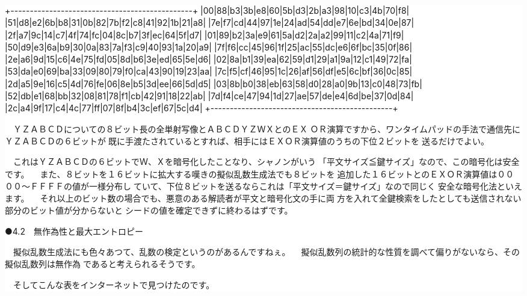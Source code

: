 +-----------------------------------------------+
|00|88|b3|3b|e8|60|5b|d3|2b|a3|98|10|c3|4b|70|f8|
|51|d8|e2|6b|b8|31|0b|82|7b|f2|c8|41|92|1b|21|a8|
|7e|f7|cd|44|97|1e|24|ad|54|dd|e7|6e|bd|34|0e|87|
|2f|a7|9c|14|c7|4f|74|fc|04|8c|b7|3f|ec|64|5f|d7|
|01|89|b2|3a|e9|61|5a|d2|2a|a2|99|11|c2|4a|71|f9|
|50|d9|e3|6a|b9|30|0a|83|7a|f3|c9|40|93|1a|20|a9|
|7f|f6|cc|45|96|1f|25|ac|55|dc|e6|6f|bc|35|0f|86|
|2e|a6|9d|15|c6|4e|75|fd|05|8d|b6|3e|ed|65|5e|d6|
|02|8a|b1|39|ea|62|59|d1|29|a1|9a|12|c1|49|72|fa|
|53|da|e0|69|ba|33|09|80|79|f0|ca|43|90|19|23|aa|
|7c|f5|cf|46|95|1c|26|af|56|df|e5|6c|bf|36|0c|85|
|2d|a5|9e|16|c5|4d|76|fe|06|8e|b5|3d|ee|66|5d|d5|
|03|8b|b0|38|eb|63|58|d0|28|a0|9b|13|c0|48|73|fb|
|52|db|e1|68|bb|32|08|81|78|f1|cb|42|91|18|22|ab|
|7d|f4|ce|47|94|1d|27|ae|57|de|e4|6d|be|37|0d|84|
|2c|a4|9f|17|c4|4c|77|ff|07|8f|b4|3c|ef|67|5c|d4|
+-----------------------------------------------+

　ＹＺＡＢＣＤについての８ビット長の全単射写像とＡＢＣＤＹＺＷＸとのＥＸ
ＯＲ演算ですから、ワンタイムパッドの手法で通信先にＹＺＡＢＣＤの６ビットが
既に手渡たされているとすれば、相手にはＥＸＯＲ演算値のうちの下位２ビットを
送るだけでよい。

　これはＹＺＡＢＣＤの６ビットでＷ、Ｘを暗号化したことなり、シャノンがいう
「平文サイズ≦鍵サイズ」なので、この暗号化は安全です。
　また、８ビットを１６ビットに拡大する嘆きの擬似乱数生成法でも８ビットを
追加した１６ビットとのＥＸＯＲ演算値は００００〜ＦＦＦＦの値が一様分布し
ていて、下位８ビットを送るならこれは「平文サイズ＝鍵サイズ」なので同じく
安全な暗号化法といえます。
　それ以上のビット数の場合でも、悪意のある解読者が平文と暗号化文の手に両
方を入れて全鍵検索をしたとしても送信されない部分のビット値が分からないと
シードの値を確定できずに終わるはずです。


●4.2　無作為性と最大エントロピー

　擬似乱数生成法にも色々あつて、乱数の検定というのがあるんですねぇ。
　擬似乱数列の統計的な性質を調べて偏りがないなら、その擬似乱数列は無作為
であると考えられるそうです。

　そしてこんな表をインターネットで見つけたのです。
